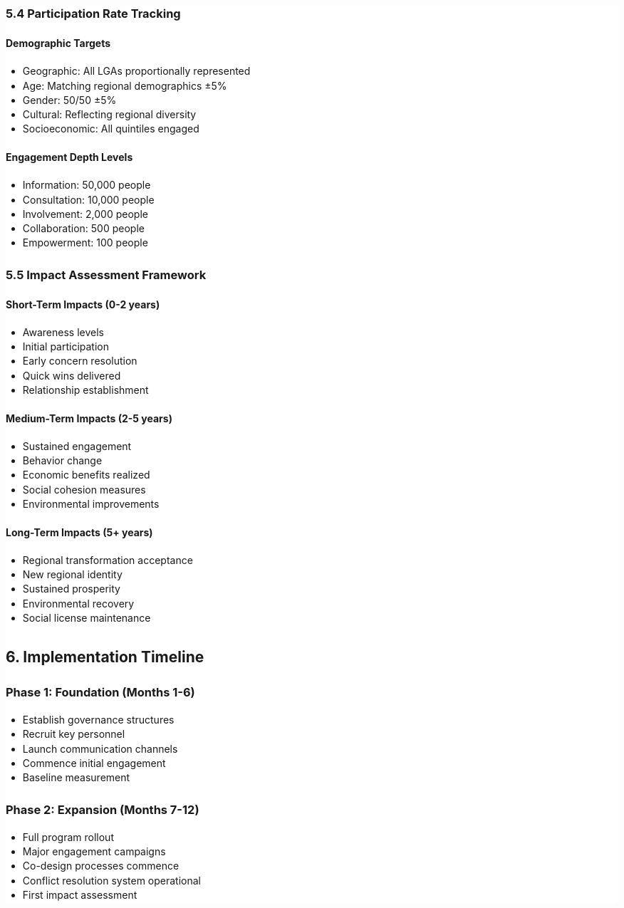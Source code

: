 ### 5.4 Participation Rate Tracking

#### Demographic Targets
- Geographic: All LGAs proportionally represented
- Age: Matching regional demographics ±5%
- Gender: 50/50 ±5%
- Cultural: Reflecting regional diversity
- Socioeconomic: All quintiles engaged

#### Engagement Depth Levels
- Information: 50,000 people
- Consultation: 10,000 people
- Involvement: 2,000 people
- Collaboration: 500 people
- Empowerment: 100 people

### 5.5 Impact Assessment Framework

#### Short-Term Impacts (0-2 years)
- Awareness levels
- Initial participation
- Early concern resolution
- Quick wins delivered
- Relationship establishment

#### Medium-Term Impacts (2-5 years)
- Sustained engagement
- Behavior change
- Economic benefits realized
- Social cohesion measures
- Environmental improvements

#### Long-Term Impacts (5+ years)
- Regional transformation acceptance
- New regional identity
- Sustained prosperity
- Environmental recovery
- Social license maintenance

## 6. Implementation Timeline

### Phase 1: Foundation (Months 1-6)
- Establish governance structures
- Recruit key personnel
- Launch communication channels
- Commence initial engagement
- Baseline measurement

### Phase 2: Expansion (Months 7-12)
- Full program rollout
- Major engagement campaigns
- Co-design processes commence
- Conflict resolution system operational
- First impact assessment
